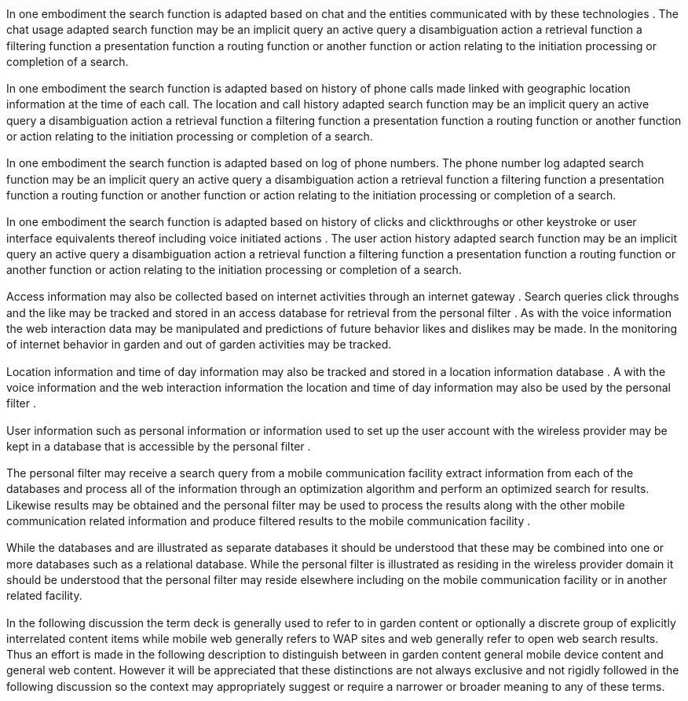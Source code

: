 In one embodiment the search function is adapted based on chat and the entities communicated with by these technologies . The chat usage adapted search function may be an implicit query an active query a disambiguation action a retrieval function a filtering function a presentation function a routing function or another function or action relating to the initiation processing or completion of a search.

In one embodiment the search function is adapted based on history of phone calls made linked with geographic location information at the time of each call. The location and call history adapted search function may be an implicit query an active query a disambiguation action a retrieval function a filtering function a presentation function a routing function or another function or action relating to the initiation processing or completion of a search.

In one embodiment the search function is adapted based on log of phone numbers. The phone number log adapted search function may be an implicit query an active query a disambiguation action a retrieval function a filtering function a presentation function a routing function or another function or action relating to the initiation processing or completion of a search.

In one embodiment the search function is adapted based on history of clicks and clickthroughs or other keystroke or user interface equivalents thereof including voice initiated actions . The user action history adapted search function may be an implicit query an active query a disambiguation action a retrieval function a filtering function a presentation function a routing function or another function or action relating to the initiation processing or completion of a search.

Access information may also be collected based on internet activities through an internet gateway . Search queries click throughs and the like may be tracked and stored in an access database for retrieval from the personal filter . As with the voice information the web interaction data may be manipulated and predictions of future behavior likes and dislikes may be made. In the monitoring of internet behavior in garden and out of garden activities may be tracked.

Location information and time of day information may also be tracked and stored in a location information database . A with the voice information and the web interaction information the location and time of day information may also be used by the personal filter .

User information such as personal information or information used to set up the user account with the wireless provider may be kept in a database that is accessible by the personal filter .

The personal filter may receive a search query from a mobile communication facility extract information from each of the databases and process all of the information through an optimization algorithm and perform an optimized search for results. Likewise results may be obtained and the personal filter may be used to process the results along with the other mobile communication related information and produce filtered results to the mobile communication facility .

While the databases and are illustrated as separate databases it should be understood that these may be combined into one or more databases such as a relational database. While the personal filter is illustrated as residing in the wireless provider domain it should be understood that the personal filter may reside elsewhere including on the mobile communication facility or in another related facility.

In the following discussion the term deck is generally used to refer to in garden content or optionally a discrete group of explicitly interrelated content items while mobile web generally refers to WAP sites and web generally refer to open web search results. Thus an effort is made in the following description to distinguish between in garden content general mobile device content and general web content. However it will be appreciated that these distinctions are not always exclusive and not rigidly followed in the following discussion so the context may appropriately suggest or require a narrower or broader meaning to any of these terms.
